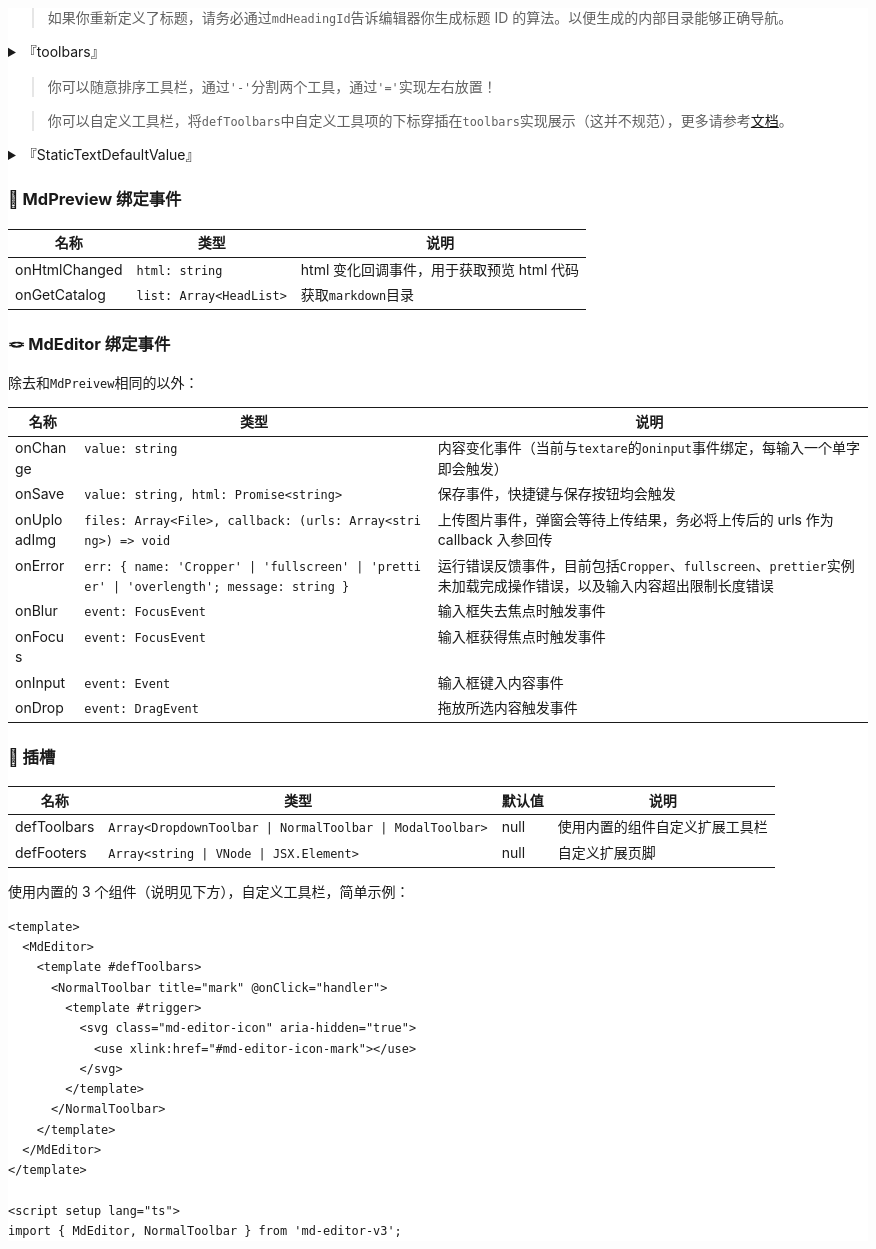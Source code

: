 > 如果你重新定义了标题，请务必通过`mdHeadingId`告诉编辑器你生成标题 ID 的算法。以便生成的内部目录能够正确导航。

<details><summary>『toolbars』</summary></details>

> 你可以随意排序工具栏，通过`'-'`分割两个工具，通过`'='`实现左右放置！

> 你可以自定义工具栏，将`defToolbars`中自定义工具项的下标穿插在`toolbars`实现展示（这并不规范），更多请参考[文档](https://imzbf.github.io/md-editor-v3/docs)。

<details><summary>『StaticTextDefaultValue』</summary></details>

### 🧵 MdPreview 绑定事件

| 名称          | 类型                    | 说明                                      |
| ------------- | ----------------------- | ----------------------------------------- |
| onHtmlChanged | `html: string`          | html 变化回调事件，用于获取预览 html 代码 |
| onGetCatalog  | `list: Array<HeadList>` | 获取`markdown`目录                        |

### 🪢 MdEditor 绑定事件

除去和`MdPreivew`相同的以外：

| 名称 | 类型 | 说明 |
| --- | --- | --- |
| onChange | `value: string` | 内容变化事件（当前与`textare`的`oninput`事件绑定，每输入一个单字即会触发） |
| onSave | `value: string, html: Promise<string>` | 保存事件，快捷键与保存按钮均会触发 |
| onUploadImg | `files: Array<File>, callback: (urls: Array<string>) => void` | 上传图片事件，弹窗会等待上传结果，务必将上传后的 urls 作为 callback 入参回传 |
| onError | `err: { name: 'Cropper' \| 'fullscreen' \| 'prettier' \| 'overlength'; message: string }` | 运行错误反馈事件，目前包括`Cropper`、`fullscreen`、`prettier`实例未加载完成操作错误，以及输入内容超出限制长度错误 |
| onBlur | `event: FocusEvent` | 输入框失去焦点时触发事件 |
| onFocus | `event: FocusEvent` | 输入框获得焦点时触发事件 |
| onInput | `event: Event` | 输入框键入内容事件 |
| onDrop | `event: DragEvent` | 拖放所选内容触发事件 |

### 🎍 插槽

| 名称 | 类型 | 默认值 | 说明 |
| --- | --- | --- | --- |
| defToolbars | `Array<DropdownToolbar \| NormalToolbar \| ModalToolbar>` | null | 使用内置的组件自定义扩展工具栏 |
| defFooters | `Array<string \| VNode \| JSX.Element>` | null | 自定义扩展页脚 |

使用内置的 3 个组件（说明见下方），自定义工具栏，简单示例：

```vue
<template>
  <MdEditor>
    <template #defToolbars>
      <NormalToolbar title="mark" @onClick="handler">
        <template #trigger>
          <svg class="md-editor-icon" aria-hidden="true">
            <use xlink:href="#md-editor-icon-mark"></use>
          </svg>
        </template>
      </NormalToolbar>
    </template>
  </MdEditor>
</template>

<script setup lang="ts">
import { MdEditor, NormalToolbar } from 'md-editor-v3';
```